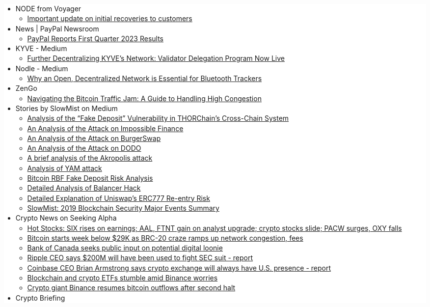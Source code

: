 - NODE from Voyager
  - [Important update on initial recoveries to customers](https://www.investvoyager.com/blog/update-on-initial-recoveries/)
- News  |  PayPal Newsroom
  - [PayPal Reports First Quarter 2023 Results](https://newsroom.paypal-corp.com/2023-05-08-PayPal-Reports-First-Quarter-2023-Results)
- KYVE - Medium
  - [Further Decentralizing KYVE’s Network:
Validator Delegation Program Now Live](https://blog.kyve.network/further-decentralizing-kyves-network-validator-delegation-program-now-live-dace32534360?source=rss----e18740274836---4)
- Nodle - Medium
  - [Why an Open, Decentralized Network is Essential for Bluetooth Trackers](https://medium.com/nodle-io/why-an-open-decentralized-network-is-essential-for-bluetooth-trackers-5652584bf4a8?source=rss----6fd562c04010---4)
- ZenGo
  - [Navigating the Bitcoin Traffic Jam: A Guide to Handling High Congestion](https://zengo.com/navigating-the-bitcoin-traffic-jam-a-guide-to-handling-high-congestion/)
- Stories by SlowMist on Medium
  - [Analysis of the “Fake Deposit” Vulnerability in THORChain’s Cross-Chain System](https://slowmist.medium.com/analysis-of-the-fake-deposit-vulnerability-in-thorchains-cross-chain-system-dacabcb932da?source=rss-4ceeedda40e8------2)
  - [An Analysis of the Attack on Impossible Finance](https://slowmist.medium.com/an-analysis-of-the-attack-on-impossible-finance-c3dc852ad60?source=rss-4ceeedda40e8------2)
  - [An Analysis of the Attack on BurgerSwap](https://slowmist.medium.com/an-analysis-of-the-attack-on-burgerswap-e48968040bad?source=rss-4ceeedda40e8------2)
  - [An Analysis of the Attack on DODO](https://slowmist.medium.com/an-analysis-of-the-attack-on-dodo-628128ee6f5f?source=rss-4ceeedda40e8------2)
  - [A brief analysis of the Akropolis attack](https://slowmist.medium.com/a-brief-analysis-of-the-akropolis-attack-7e979bd23831?source=rss-4ceeedda40e8------2)
  - [Analysis of YAM attack](https://slowmist.medium.com/analysis-of-yam-attack-b4f7c0139692?source=rss-4ceeedda40e8------2)
  - [Bitcoin RBF Fake Deposit Risk Analysis](https://slowmist.medium.com/bitcoin-rbf-fake-deposit-risk-analysis-ecb4fa0ef173?source=rss-4ceeedda40e8------2)
  - [Detailed Analysis of Balancer Hack](https://slowmist.medium.com/detailed-analysis-of-balancer-hack-de8bd86020de?source=rss-4ceeedda40e8------2)
  - [Detailed Explanation of Uniswap’s ERC777 Re-entry Risk](https://slowmist.medium.com/detailed-explanation-of-uniswaps-erc777-re-entry-risk-8fa5b3738e08?source=rss-4ceeedda40e8------2)
  - [SlowMist: 2019 Blockchain Security Major Events Summary](https://slowmist.medium.com/slowmist-2019-blockchain-security-major-events-summary-c51f91b9d54b?source=rss-4ceeedda40e8------2)
- Crypto News on Seeking Alpha
  - [Hot Stocks: SIX rises on earnings; AAL, FTNT gain on analyst upgrade; crypto stocks slide; PACW surges, OXY falls](https://seekingalpha.com/news/3967285-hot-stocks-six-rise-on-earnings-aal-ftnt-gain-on-analyst-upgrade-crypto-stocks-slide-pacw-surge-oxy-fall?utm_source=feed_news_crypto&utm_medium=referral)
  - [Bitcoin starts week below $29K as BRC-20 craze ramps up network congestion, fees](https://seekingalpha.com/news/3967265-bitcoin-below-29k-brc-20-craze-ramps-up-network-congestion-fees?utm_source=feed_news_crypto&utm_medium=referral)
  - [Bank of Canada seeks public input on potential digital loonie](https://seekingalpha.com/news/3967188-bank-of-canada-seeks-public-input-on-potential-digital-looney?utm_source=feed_news_crypto&utm_medium=referral)
  - [Ripple CEO says $200M will have been used to fight SEC suit - report](https://seekingalpha.com/news/3967132-ripple-ceo-says-200m-will-have-been-used-to-fight-sec-report?utm_source=feed_news_crypto&utm_medium=referral)
  - [Coinbase CEO Brian Armstrong says crypto exchange will always have U.S. presence - report](https://seekingalpha.com/news/3967112-coinbase-ceo-brian-armstrong-says-crypto-exchange-will-always-have-us-presence-report?utm_source=feed_news_crypto&utm_medium=referral)
  - [Blockchain and crypto ETFs stumble amid Binance worries](https://seekingalpha.com/news/3967086-blockchain-and-crypto-etfs-stumble-as-binance-halted-trading?utm_source=feed_news_crypto&utm_medium=referral)
  - [Crypto giant Binance resumes bitcoin outflows after second halt](https://seekingalpha.com/news/3967004-crypto-giant-binance-resumes-bitcoin-outflows-after-second-halt?utm_source=feed_news_crypto&utm_medium=referral)
- Crypto Briefing